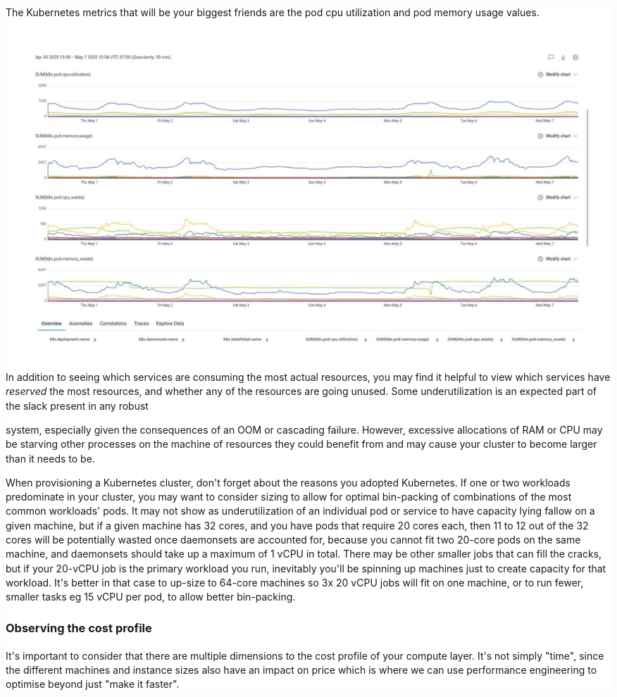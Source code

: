 The Kubernetes metrics that will be your biggest friends are the pod cpu utilization and pod memory usage values.

![](_page_53_Figure_2.jpeg)

In addition to seeing which services are consuming the most actual resources, you may find it helpful to view which services have *reserved* the most resources, and whether any of the resources are going unused. Some underutilization is an expected part of the slack present in any robust

system, especially given the consequences of an OOM or cascading failure. However, excessive allocations of RAM or CPU may be starving other processes on the machine of resources they could benefit from and may cause your cluster to become larger than it needs to be.

When provisioning a Kubernetes cluster, don't forget about the reasons you adopted Kubernetes. If one or two workloads predominate in your cluster, you may want to consider sizing to allow for optimal bin-packing of combinations of the most common workloads' pods. It may not show as underutilization of an individual pod or service to have capacity lying fallow on a given machine, but if a given machine has 32 cores, and you have pods that require 20 cores each, then 11 to 12 out of the 32 cores will be potentially wasted once daemonsets are accounted for, because you cannot fit two 20-core pods on the same machine, and daemonsets should take up a maximum of 1 vCPU in total. There may be other smaller jobs that can fill the cracks, but if your 20-vCPU job is the primary workload you run, inevitably you'll be spinning up machines just to create capacity for that workload. It's better in that case to up-size to 64-core machines so 3x 20 vCPU jobs will fit on one machine, or to run fewer, smaller tasks eg 15 vCPU per pod, to allow better bin-packing.

### **Observing the cost profile**

It's important to consider that there are multiple dimensions to the cost profile of your compute layer. It's not simply "time", since the different machines and instance sizes also have an impact on price which is where we can use performance engineering to optimise beyond just "make it faster".
